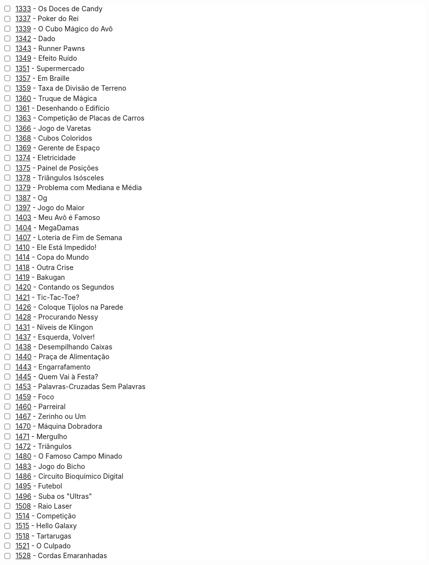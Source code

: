   - [ ] [1333](https://www.urionlinejudge.com.br/judge/pt/problems/view/1333) - Os Doces de Candy
  - [ ] [1337](https://www.urionlinejudge.com.br/judge/pt/problems/view/1337) - Poker do Rei
  - [ ] [1339](https://www.urionlinejudge.com.br/judge/pt/problems/view/1339) - O Cubo Mágico do Avô
  - [ ] [1342](https://www.urionlinejudge.com.br/judge/pt/problems/view/1342) - Dado
  - [ ] [1343](https://www.urionlinejudge.com.br/judge/pt/problems/view/1343) - Runner Pawns
  - [ ] [1349](https://www.urionlinejudge.com.br/judge/pt/problems/view/1349) - Efeito Ruído
  - [ ] [1351](https://www.urionlinejudge.com.br/judge/pt/problems/view/1351) - Supermercado
  - [ ] [1357](https://www.urionlinejudge.com.br/judge/pt/problems/view/1357) - Em Braille
  - [ ] [1359](https://www.urionlinejudge.com.br/judge/pt/problems/view/1359) - Taxa de Divisão de Terreno
  - [ ] [1360](https://www.urionlinejudge.com.br/judge/pt/problems/view/1360) - Truque de Mágica
  - [ ] [1361](https://www.urionlinejudge.com.br/judge/pt/problems/view/1361) - Desenhando o Edifício
  - [ ] [1363](https://www.urionlinejudge.com.br/judge/pt/problems/view/1363) - Competição de Placas de Carros
  - [ ] [1366](https://www.urionlinejudge.com.br/judge/pt/problems/view/1366) - Jogo de Varetas
  - [ ] [1368](https://www.urionlinejudge.com.br/judge/pt/problems/view/1368) - Cubos Coloridos
  - [ ] [1369](https://www.urionlinejudge.com.br/judge/pt/problems/view/1369) - Gerente de Espaço
  - [ ] [1374](https://www.urionlinejudge.com.br/judge/pt/problems/view/1374) - Eletricidade
  - [ ] [1375](https://www.urionlinejudge.com.br/judge/pt/problems/view/1375) - Painel de Posições
  - [ ] [1378](https://www.urionlinejudge.com.br/judge/pt/problems/view/1378) - Triângulos Isósceles
  - [ ] [1379](https://www.urionlinejudge.com.br/judge/pt/problems/view/1379) - Problema com Mediana e Média
  - [ ] [1387](https://www.urionlinejudge.com.br/judge/pt/problems/view/1387) - Og
  - [ ] [1397](https://www.urionlinejudge.com.br/judge/pt/problems/view/1397) - Jogo do Maior
  - [ ] [1403](https://www.urionlinejudge.com.br/judge/pt/problems/view/1403) - Meu Avô é Famoso
  - [ ] [1404](https://www.urionlinejudge.com.br/judge/pt/problems/view/1404) - MegaDamas
  - [ ] [1407](https://www.urionlinejudge.com.br/judge/pt/problems/view/1407) - Loteria de Fim de Semana
  - [ ] [1410](https://www.urionlinejudge.com.br/judge/pt/problems/view/1410) - Ele Está Impedido!
  - [ ] [1414](https://www.urionlinejudge.com.br/judge/pt/problems/view/1414) - Copa do Mundo
  - [ ] [1418](https://www.urionlinejudge.com.br/judge/pt/problems/view/1418) - Outra Crise
  - [ ] [1419](https://www.urionlinejudge.com.br/judge/pt/problems/view/1419) - Bakugan
  - [ ] [1420](https://www.urionlinejudge.com.br/judge/pt/problems/view/1420) - Contando os Segundos
  - [ ] [1421](https://www.urionlinejudge.com.br/judge/pt/problems/view/1421) - Tic-Tac-Toe?
  - [ ] [1426](https://www.urionlinejudge.com.br/judge/pt/problems/view/1426) - Coloque Tijolos na Parede
  - [ ] [1428](https://www.urionlinejudge.com.br/judge/pt/problems/view/1428) - Procurando Nessy
  - [ ] [1431](https://www.urionlinejudge.com.br/judge/pt/problems/view/1431) - Níveis de Klingon
  - [ ] [1437](https://www.urionlinejudge.com.br/judge/pt/problems/view/1437) - Esquerda, Volver!
  - [ ] [1438](https://www.urionlinejudge.com.br/judge/pt/problems/view/1438) - Desempilhando Caixas
  - [ ] [1440](https://www.urionlinejudge.com.br/judge/pt/problems/view/1440) - Praça de Alimentação
  - [ ] [1443](https://www.urionlinejudge.com.br/judge/pt/problems/view/1443) - Engarrafamento
  - [ ] [1445](https://www.urionlinejudge.com.br/judge/pt/problems/view/1445) - Quem Vai à Festa?
  - [ ] [1453](https://www.urionlinejudge.com.br/judge/pt/problems/view/1453) - Palavras-Cruzadas Sem Palavras
  - [ ] [1459](https://www.urionlinejudge.com.br/judge/pt/problems/view/1459) - Foco
  - [ ] [1460](https://www.urionlinejudge.com.br/judge/pt/problems/view/1460) - Parreiral
  - [ ] [1467](https://www.urionlinejudge.com.br/judge/pt/problems/view/1467) - Zerinho ou Um
  - [ ] [1470](https://www.urionlinejudge.com.br/judge/pt/problems/view/1470) - Máquina Dobradora
  - [ ] [1471](https://www.urionlinejudge.com.br/judge/pt/problems/view/1471) - Mergulho
  - [ ] [1472](https://www.urionlinejudge.com.br/judge/pt/problems/view/1472) - Triângulos
  - [ ] [1480](https://www.urionlinejudge.com.br/judge/pt/problems/view/1480) - O Famoso Campo Minado
  - [ ] [1483](https://www.urionlinejudge.com.br/judge/pt/problems/view/1483) - Jogo do Bicho
  - [ ] [1486](https://www.urionlinejudge.com.br/judge/pt/problems/view/1486) - Circuito Bioquímico Digital
  - [ ] [1495](https://www.urionlinejudge.com.br/judge/pt/problems/view/1495) - Futebol
  - [ ] [1496](https://www.urionlinejudge.com.br/judge/pt/problems/view/1496) - Suba os &quot;Ultras&quot;
  - [ ] [1508](https://www.urionlinejudge.com.br/judge/pt/problems/view/1508) - Raio Laser
  - [ ] [1514](https://www.urionlinejudge.com.br/judge/pt/problems/view/1514) - Competição
  - [ ] [1515](https://www.urionlinejudge.com.br/judge/pt/problems/view/1515) - Hello Galaxy
  - [ ] [1518](https://www.urionlinejudge.com.br/judge/pt/problems/view/1518) - Tartarugas
  - [ ] [1521](https://www.urionlinejudge.com.br/judge/pt/problems/view/1521) - O Culpado
  - [ ] [1528](https://www.urionlinejudge.com.br/judge/pt/problems/view/1528) - Cordas Emaranhadas